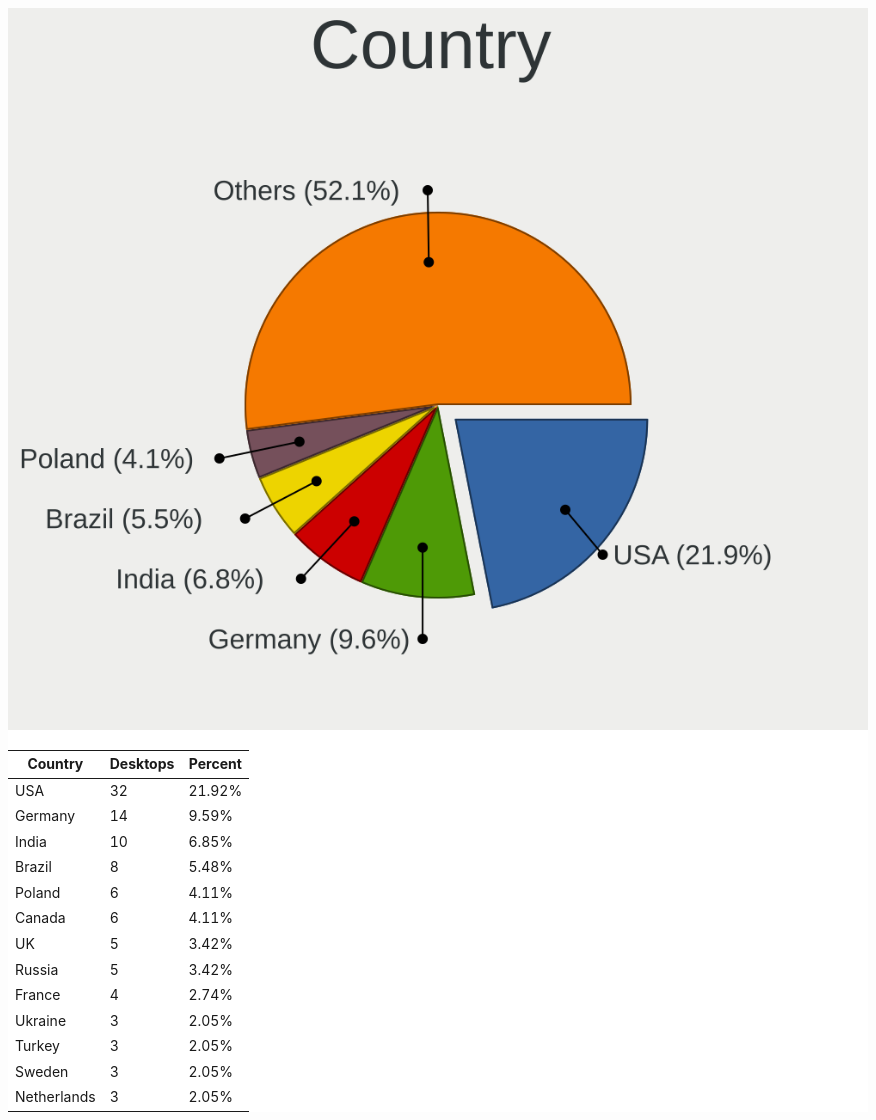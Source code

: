 ![Country](./images/pie_chart/node_location.svg)


| Country            | Desktops | Percent |
|--------------------|----------|---------|
| USA                | 32       | 21.92%  |
| Germany            | 14       | 9.59%   |
| India              | 10       | 6.85%   |
| Brazil             | 8        | 5.48%   |
| Poland             | 6        | 4.11%   |
| Canada             | 6        | 4.11%   |
| UK                 | 5        | 3.42%   |
| Russia             | 5        | 3.42%   |
| France             | 4        | 2.74%   |
| Ukraine            | 3        | 2.05%   |
| Turkey             | 3        | 2.05%   |
| Sweden             | 3        | 2.05%   |
| Netherlands        | 3        | 2.05%   |